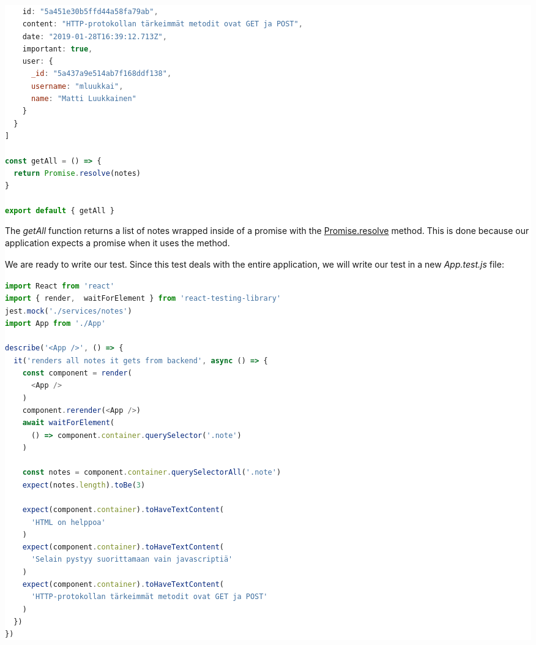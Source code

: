 ```js
    id: "5a451e30b5ffd44a58fa79ab",
    content: "HTTP-protokollan tärkeimmät metodit ovat GET ja POST",
    date: "2019-01-28T16:39:12.713Z",
    important: true,
    user: {
      _id: "5a437a9e514ab7f168ddf138",
      username: "mluukkai",
      name: "Matti Luukkainen"
    }
  }
]

const getAll = () => {
  return Promise.resolve(notes)
}

export default { getAll }
```

The _getAll_ function returns a list of notes wrapped inside of a promise with the [Promise.resolve](https://developer.mozilla.org/en-US/docs/Web/JavaScript/Reference/Global_Objects/Promise/resolve) method. This is done because our application expects a promise when it uses the method.

We are ready to write our test. Since this test deals with the entire application, we will write our test in a new <i>App.test.js</i> file:

```js
import React from 'react'
import { render,  waitForElement } from 'react-testing-library'
jest.mock('./services/notes')
import App from './App'

describe('<App />', () => {
  it('renders all notes it gets from backend', async () => {
    const component = render(
      <App />
    )
    component.rerender(<App />)
    await waitForElement(
      () => component.container.querySelector('.note')
    )

    const notes = component.container.querySelectorAll('.note')
    expect(notes.length).toBe(3) 

    expect(component.container).toHaveTextContent(
      'HTML on helppoa'
    )
    expect(component.container).toHaveTextContent(
      'Selain pystyy suorittamaan vain javascriptiä'
    )
    expect(component.container).toHaveTextContent(
      'HTTP-protokollan tärkeimmät metodit ovat GET ja POST'
    )
  })
})
```
